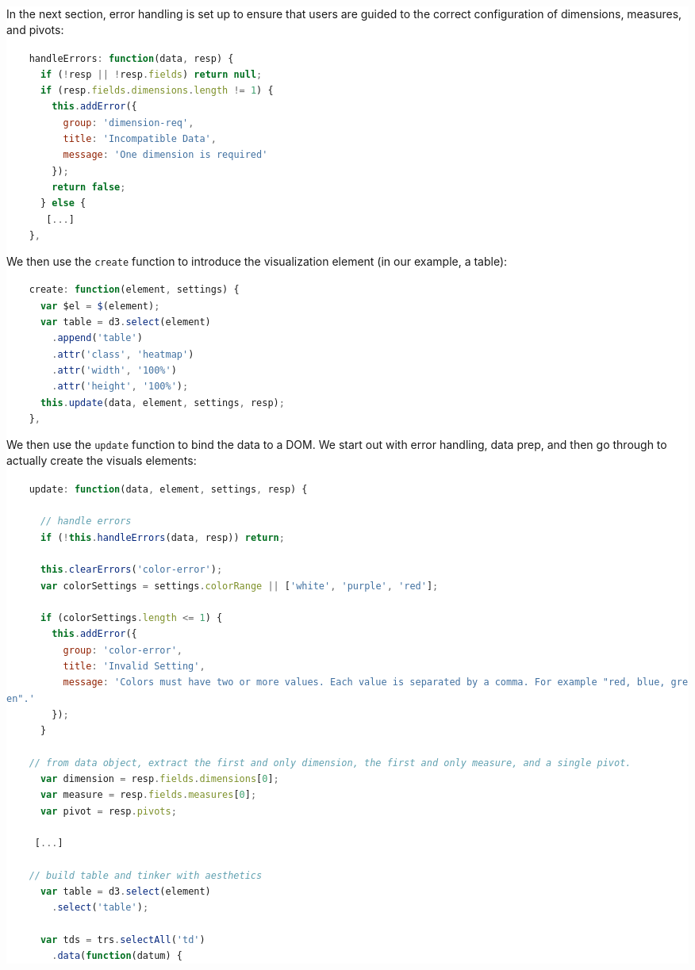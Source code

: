 In the next section, error handling is set up to ensure that users are guided to the correct configuration of dimensions, measures, and pivots:

```javascript
    handleErrors: function(data, resp) {
      if (!resp || !resp.fields) return null;
      if (resp.fields.dimensions.length != 1) {
        this.addError({
          group: 'dimension-req',
          title: 'Incompatible Data',
          message: 'One dimension is required'
        });
        return false;
      } else {
       [...]
    },
```

We then use the `create` function to introduce the visualization element (in our example, a table):
```javascript
    create: function(element, settings) {
      var $el = $(element);
      var table = d3.select(element)
        .append('table')
        .attr('class', 'heatmap')
        .attr('width', '100%')
        .attr('height', '100%');
      this.update(data, element, settings, resp);
    },
```

We then use the `update` function to bind the data to a DOM. We start out with error handling, data prep, and then go through to actually create the visuals elements:

```javascript
    update: function(data, element, settings, resp) {

      // handle errors
      if (!this.handleErrors(data, resp)) return;

      this.clearErrors('color-error');
      var colorSettings = settings.colorRange || ['white', 'purple', 'red'];

      if (colorSettings.length <= 1) {
        this.addError({
          group: 'color-error',
          title: 'Invalid Setting',
          message: 'Colors must have two or more values. Each value is separated by a comma. For example "red, blue, green".'
        });
      }

    // from data object, extract the first and only dimension, the first and only measure, and a single pivot.
      var dimension = resp.fields.dimensions[0];
      var measure = resp.fields.measures[0];
      var pivot = resp.pivots;

     [...]

    // build table and tinker with aesthetics
      var table = d3.select(element)
        .select('table');

      var tds = trs.selectAll('td')
        .data(function(datum) {
```
